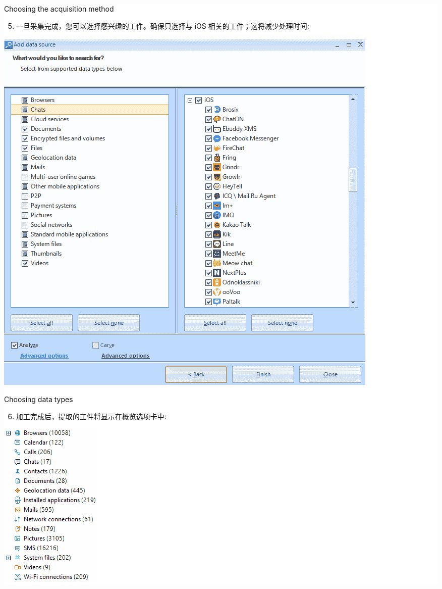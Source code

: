 Choosing the acquisition method

5.  一旦采集完成，您可以选择感兴趣的工件。确保只选择与 iOS 相关的工件；这将减少处理时间:

![](img/92b4563d-aa6c-4fdd-874d-7e6bf20cd3b0.png)

Choosing data types

6.  加工完成后，提取的工件将显示在概览选项卡中:

![](img/4d94b99e-1797-4af6-9e31-2953dd0eb62a.png)
